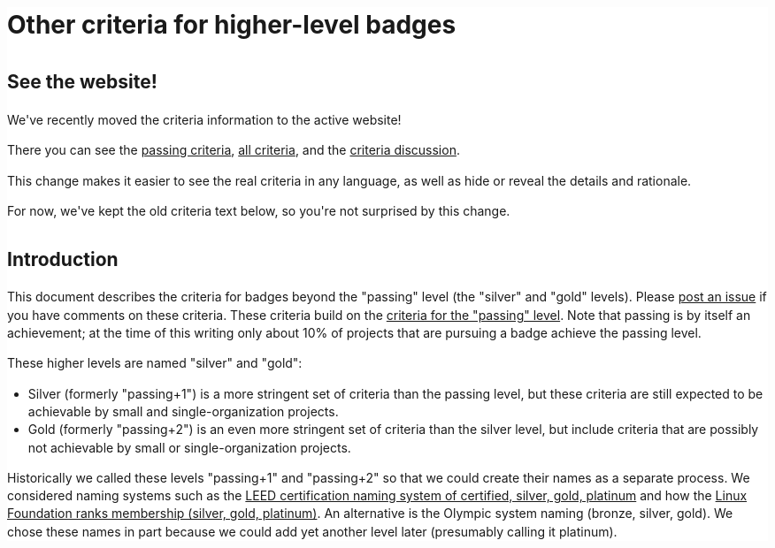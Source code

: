 # Other criteria for higher-level badges



## See the website!

We've recently moved the criteria information to the active website!

There you can see the
<a href="https://bestpractices.coreinfrastructure.org/criteria/0">passing
criteria</a>,
<a href="https://bestpractices.coreinfrastructure.org/criteria">all
criteria</a>, and the
<a href="https://bestpractices.coreinfrastructure.org/criteria_discussion">criteria discussion</a>.

This change makes it easier to see the real criteria in any language,
as well as hide or reveal the details and rationale.

For now, we've kept the old criteria text below, so you're not
surprised by this change.

## Introduction

This document describes the criteria for badges beyond the "passing" level
(the "silver" and "gold" levels).
Please
[post an issue](https://github.com/coreinfrastructure/best-practices-badge/issues)
if you have comments on these criteria.
These criteria build on the
<a href="./criteria.md">criteria for the "passing" level</a>.
Note that passing is by itself an achievement; at the time of this writing
only about 10% of projects that are pursuing a badge achieve the
passing level.

These higher levels are named "silver" and "gold":

* Silver (formerly "passing+1") is a more stringent set of criteria
  than the passing level, but these criteria
  are still expected to be achievable by small and
  single-organization projects.
* Gold (formerly "passing+2") is an even more stringent
  set of criteria than the silver level, but
  include criteria that are possibly not achievable by small or
  single-organization projects.

Historically we called these levels "passing+1" and "passing+2"
so that we could create their names as a separate process.
We considered naming systems such as the
<a href="http://www.usgbc.org/leed">LEED certification naming system of certified, silver, gold, platinum</a>
and how the
<a href="http://www.linuxfoundation.org/about/members">Linux Foundation ranks membership (silver, gold, platinum)</a>.
An alternative is the Olympic system naming (bronze, silver, gold).
We chose these names in part because we could add yet another level
later (presumably calling it platinum).
